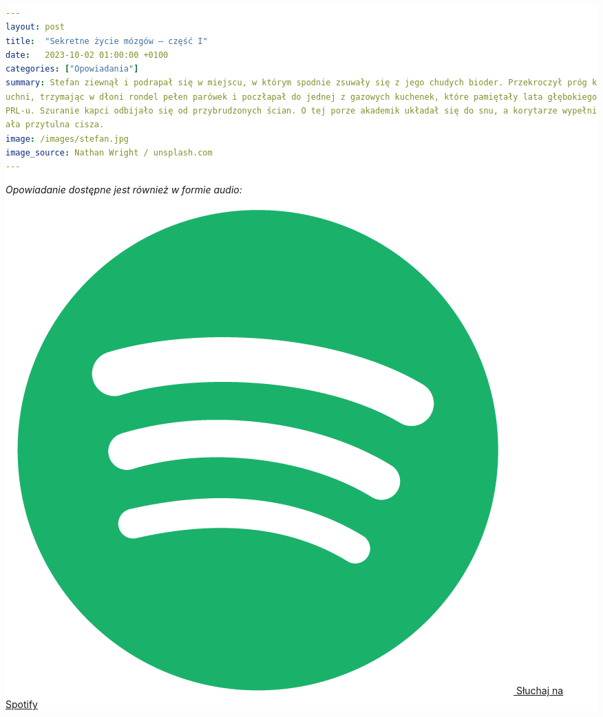 ```yaml
---
layout: post
title:  "Sekretne życie mózgów – część I"
date:   2023-10-02 01:00:00 +0100
categories: ["Opowiadania"]
summary: Stefan ziewnął i podrapał się w miejscu, w którym spodnie zsuwały się z jego chudych bioder. Przekroczył próg kuchni, trzymając w dłoni rondel pełen parówek i poczłapał do jednej z gazowych kuchenek, które pamiętały lata głębokiego PRL-u. Szuranie kapci odbijało się od przybrudzonych ścian. O tej porze akademik układał się do snu, a korytarze wypełniała przytulna cisza.
image: /images/stefan.jpg
image_source: Nathan Wright / unsplash.com
---
```


<p><i>Opowiadanie dostępne jest również w formie audio:</i></p>
<a href="https://open.spotify.com/show/6LaGgKumgAzRo8V9i9NdDN" class="button button--block" target="_blank">
    <img src="/images/Spotify_Logo.png" alt="spotify logo">
    Słuchaj na Spotify
</a>
<a href="https://podcasts.apple.com/us/podcast/czary-stwory-i-kolokwia/id1709952800" class="button button--block" target="_blank">